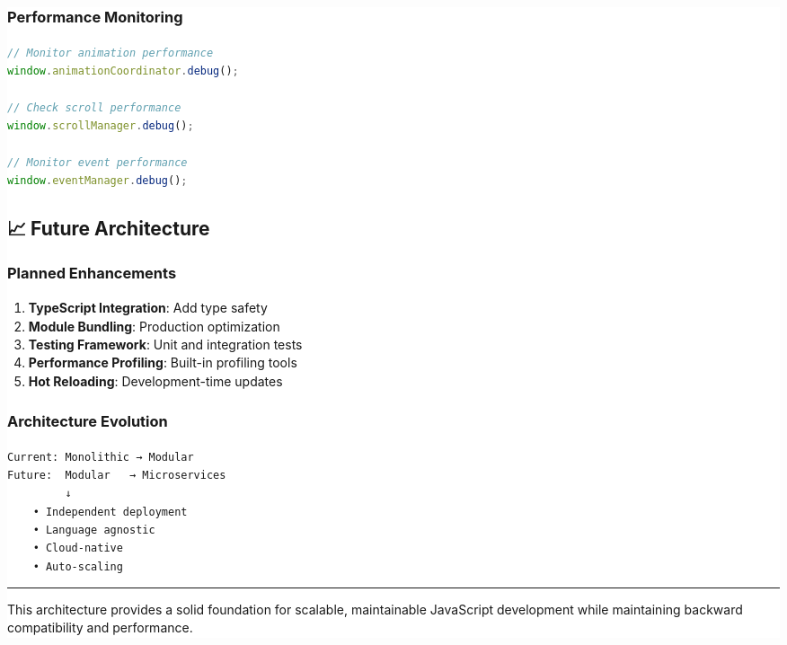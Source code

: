### **Performance Monitoring**
```javascript
// Monitor animation performance
window.animationCoordinator.debug();

// Check scroll performance
window.scrollManager.debug();

// Monitor event performance
window.eventManager.debug();
```

## 📈 **Future Architecture**

### **Planned Enhancements**
1. **TypeScript Integration**: Add type safety
2. **Module Bundling**: Production optimization
3. **Testing Framework**: Unit and integration tests
4. **Performance Profiling**: Built-in profiling tools
5. **Hot Reloading**: Development-time updates

### **Architecture Evolution**
```
Current: Monolithic → Modular
Future:  Modular   → Microservices
         ↓
    • Independent deployment
    • Language agnostic
    • Cloud-native
    • Auto-scaling
```

---

This architecture provides a solid foundation for scalable, maintainable JavaScript development while maintaining backward compatibility and performance.
